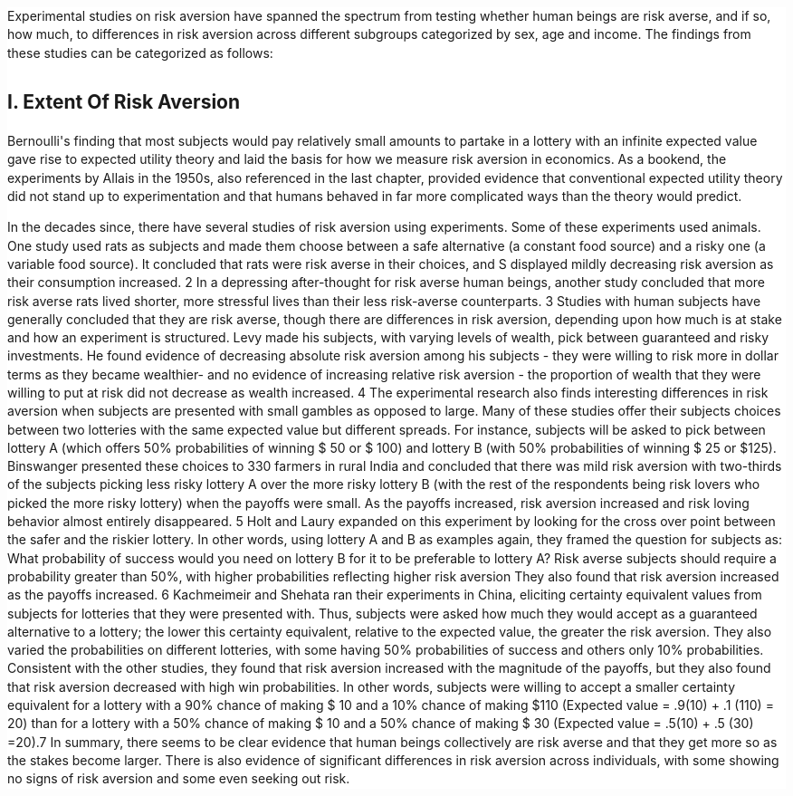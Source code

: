 Experimental studies on risk aversion have spanned the spectrum from testing whether human beings are risk averse, and if so, how much, to differences in risk aversion across different subgroups categorized by sex, age and income. The findings from these studies can be categorized as follows:

## I. Extent Of Risk Aversion

Bernoulli's finding that most subjects would pay relatively small amounts to partake in a lottery with an infinite expected value gave rise to expected utility theory and laid the basis for how we measure risk aversion in economics. As a bookend, the experiments by Allais in the 1950s, also referenced in the last chapter, provided evidence that conventional expected utility theory did not stand up to experimentation and that humans behaved in far more complicated ways than the theory would predict.

In the decades since, there have several studies of risk aversion using experiments. Some of these experiments used animals. One study used rats as subjects and made them choose between a safe alternative (a constant food source) and a risky one
(a variable food source). It concluded that rats were risk averse in their choices, and S
displayed mildly decreasing risk aversion as their consumption increased. 2 In a depressing after-thought for risk averse human beings, another study concluded that more risk averse rats lived shorter, more stressful lives than their less risk-averse counterparts. 3 Studies with human subjects have generally concluded that they are risk averse, though there are differences in risk aversion, depending upon how much is at stake and how an experiment is structured. Levy made his subjects, with varying levels of wealth, pick between guaranteed and risky investments. He found evidence of decreasing absolute risk aversion among his subjects - they were willing to risk more in dollar terms as they became wealthier- and no evidence of increasing relative risk aversion - the proportion of wealth that they were willing to put at risk did not decrease as wealth increased. 4 The experimental research also finds interesting differences in risk aversion when subjects are presented with small gambles as opposed to large. Many of these studies offer their subjects choices between two lotteries with the same expected value but different spreads. For instance, subjects will be asked to pick between lottery A (which offers 50% probabilities of winning $ 50 or $ 100) and lottery B (with 50% probabilities of winning $ 25 or $125). Binswanger presented these choices to 330 farmers in rural India and concluded that there was mild risk aversion with two-thirds of the subjects picking less risky lottery A over the more risky lottery B (with the rest of the respondents being risk lovers who picked the more risky lottery) when the payoffs were small. As the payoffs increased, risk aversion increased and risk loving behavior almost entirely disappeared. 5 Holt and Laury expanded on this experiment by looking for the cross over point between the safer and the riskier lottery. In other words, using lottery A and B as examples again, they framed the question for subjects as: What probability of success would you need on lottery B for it to be preferable to lottery A?  Risk averse subjects should require a probability greater than 50%, with higher probabilities reflecting higher risk aversion They also found that risk aversion increased as the payoffs increased. 6 Kachmeimeir and Shehata ran their experiments in China, eliciting certainty equivalent values from subjects for lotteries that they were presented with. Thus, subjects were asked how much they would accept as a guaranteed alternative to a lottery; the lower this certainty equivalent, relative to the expected value, the greater the risk aversion. They also varied the probabilities on different lotteries, with some having 50% probabilities of success and others only 10% probabilities. Consistent with the other studies, they found that risk aversion increased with the magnitude of the payoffs, but they also found that risk aversion decreased with high win probabilities. In other words, subjects were willing to accept a smaller certainty equivalent for a lottery with a 90% chance of making $ 10 and a 10% chance of making $110 (Expected value = .9(10) + .1 (110) = 20) than for a lottery with a 50% chance of making $ 10 and a 50% chance of making $ 30 (Expected value = .5(10) + .5 (30) =20).7 In summary, there seems to be clear evidence that human beings collectively are risk averse and that they get more so as the stakes become larger. There is also evidence of significant differences in risk aversion across individuals, with some showing no signs of risk aversion and some even seeking out risk.
